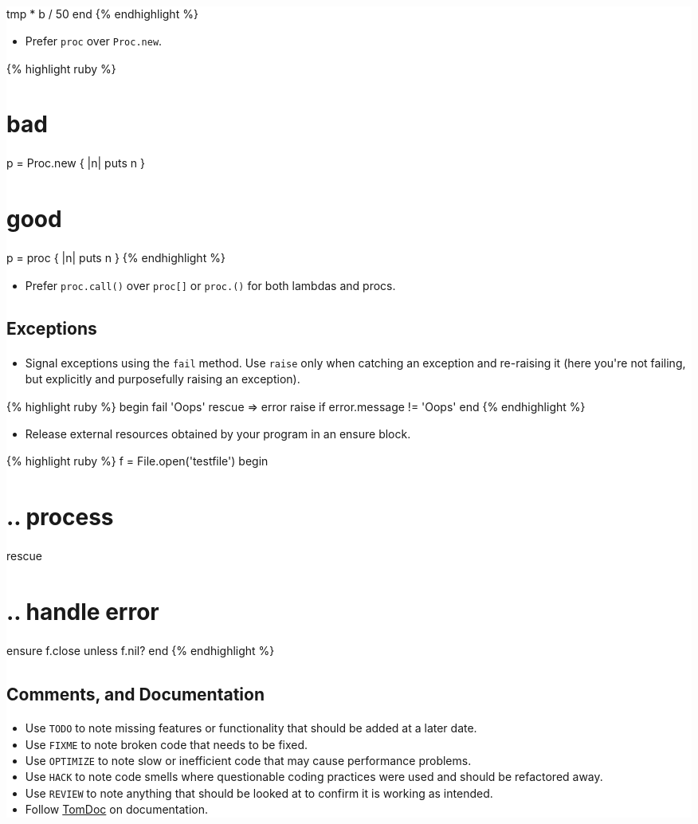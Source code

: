   tmp * b / 50
end
{% endhighlight %}

- Prefer `proc` over `Proc.new`.

{% highlight ruby %}
# bad
p = Proc.new { |n| puts n }
# good
p = proc { |n| puts n }
{% endhighlight %}

- Prefer `proc.call()` over `proc[]` or `proc.()` for both lambdas and procs.

## Exceptions

- Signal exceptions using the `fail` method. Use `raise` only when
  catching an exception and re-raising it (here you're not failing, but
  explicitly and purposefully raising an exception).

{% highlight ruby %}
begin
  fail 'Oops'
rescue => error
  raise if error.message != 'Oops'
end
{% endhighlight %}

- Release external resources obtained by your program in an ensure block.

{% highlight ruby %}
f = File.open('testfile')
begin
  # .. process
rescue
  # .. handle error
ensure
  f.close unless f.nil?
end
{% endhighlight %}

## Comments, and Documentation

- Use `TODO` to note missing features or functionality that should be added at a later date.
- Use `FIXME` to note broken code that needs to be fixed.
- Use `OPTIMIZE` to note slow or inefficient code that may cause performance problems.
- Use `HACK` to note code smells where questionable coding practices were used and should be refactored away.
- Use `REVIEW` to note anything that should be looked at to confirm it is working as intended.
- Follow [TomDoc](http://tomdoc.org/) on documentation.
